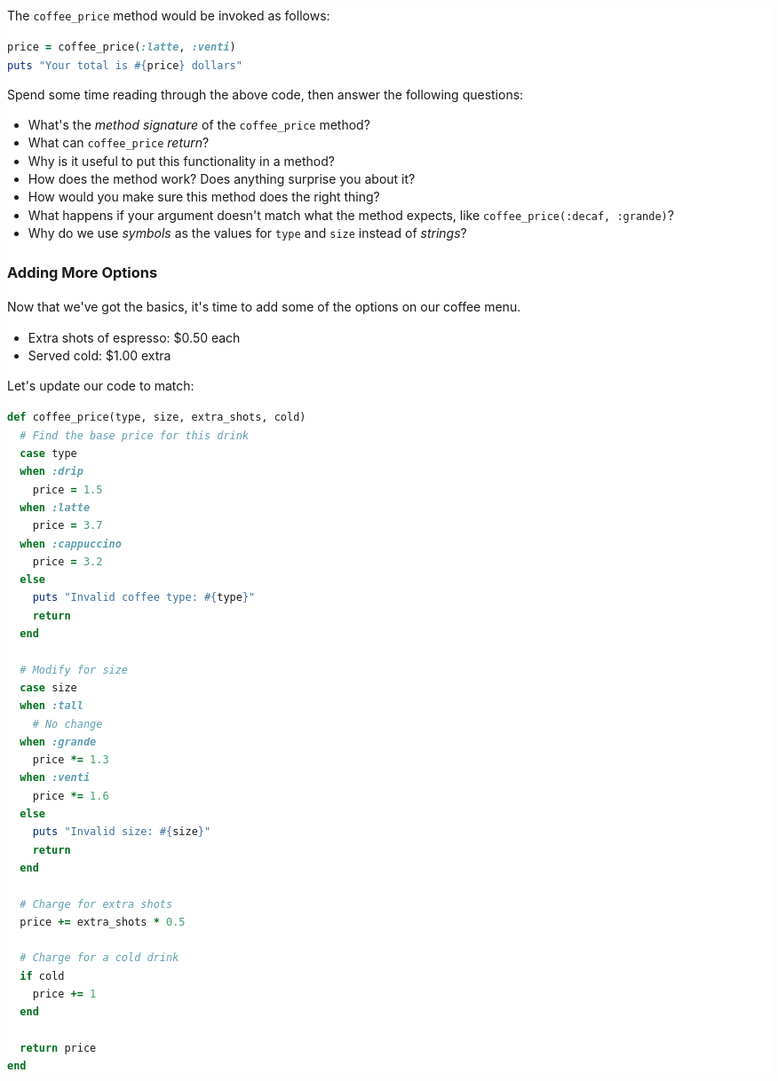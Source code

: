 The `coffee_price` method would be invoked as follows:

```ruby
price = coffee_price(:latte, :venti)
puts "Your total is #{price} dollars"
```

Spend some time reading through the above code, then answer the following questions:
- What's the _method signature_ of the `coffee_price` method?
- What can `coffee_price` _return_?
- Why is it useful to put this functionality in a method?
- How does the method work? Does anything surprise you about it?
- How would you make sure this method does the right thing?
- What happens if your argument doesn't match what the method expects, like `coffee_price(:decaf, :grande)`?
- Why do we use _symbols_ as the values for `type` and `size` instead of _strings_?

### Adding More Options

Now that we've got the basics, it's time to add some of the options on our coffee menu.
- Extra shots of espresso: $0.50 each
- Served cold: $1.00 extra

Let's update our code to match:

```ruby
def coffee_price(type, size, extra_shots, cold)
  # Find the base price for this drink
  case type
  when :drip
    price = 1.5
  when :latte
    price = 3.7
  when :cappuccino
    price = 3.2
  else
    puts "Invalid coffee type: #{type}"
    return
  end

  # Modify for size
  case size
  when :tall
    # No change
  when :grande
    price *= 1.3
  when :venti
    price *= 1.6
  else
    puts "Invalid size: #{size}"
    return
  end

  # Charge for extra shots
  price += extra_shots * 0.5

  # Charge for a cold drink
  if cold
    price += 1
  end

  return price
end
```
